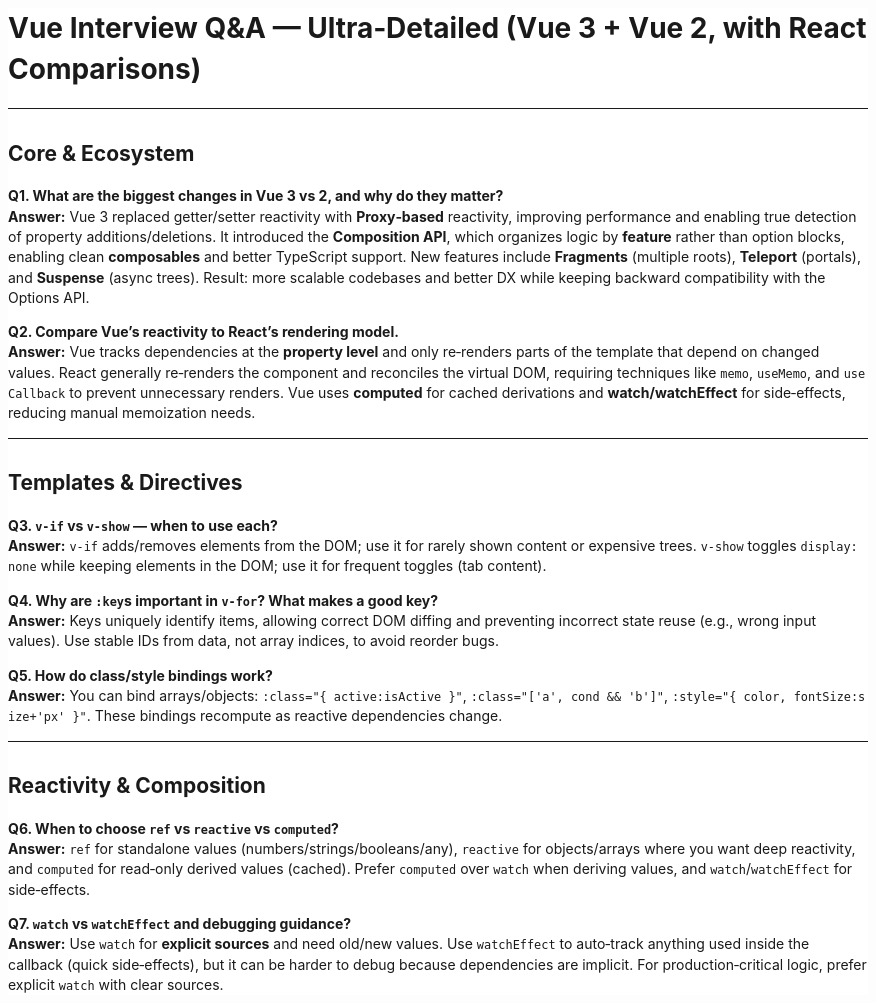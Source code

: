 # Vue Interview Q&A — Ultra‑Detailed (Vue 3 + Vue 2, with React Comparisons)

---

## Core & Ecosystem

**Q1. What are the biggest changes in Vue 3 vs 2, and why do they matter?**  
**Answer:** Vue 3 replaced getter/setter reactivity with **Proxy‑based** reactivity, improving performance and enabling true detection of property additions/deletions. It introduced the **Composition API**, which organizes logic by **feature** rather than option blocks, enabling clean **composables** and better TypeScript support. New features include **Fragments** (multiple roots), **Teleport** (portals), and **Suspense** (async trees). Result: more scalable codebases and better DX while keeping backward compatibility with the Options API.

**Q2. Compare Vue’s reactivity to React’s rendering model.**  
**Answer:** Vue tracks dependencies at the **property level** and only re‑renders parts of the template that depend on changed values. React generally re‑renders the component and reconciles the virtual DOM, requiring techniques like `memo`, `useMemo`, and `useCallback` to prevent unnecessary renders. Vue uses **computed** for cached derivations and **watch/watchEffect** for side‑effects, reducing manual memoization needs.

---

## Templates & Directives

**Q3. `v-if` vs `v-show` — when to use each?**  
**Answer:** `v-if` adds/removes elements from the DOM; use it for rarely shown content or expensive trees. `v-show` toggles `display: none` while keeping elements in the DOM; use it for frequent toggles (tab content).

**Q4. Why are `:key`s important in `v-for`? What makes a good key?**  
**Answer:** Keys uniquely identify items, allowing correct DOM diffing and preventing incorrect state reuse (e.g., wrong input values). Use stable IDs from data, not array indices, to avoid reorder bugs.

**Q5. How do class/style bindings work?**  
**Answer:** You can bind arrays/objects: `:class="{ active:isActive }"`, `:class="['a', cond && 'b']"`, `:style="{ color, fontSize:size+'px' }"`. These bindings recompute as reactive dependencies change.

---

## Reactivity & Composition

**Q6. When to choose `ref` vs `reactive` vs `computed`?**  
**Answer:** `ref` for standalone values (numbers/strings/booleans/any), `reactive` for objects/arrays where you want deep reactivity, and `computed` for read‑only derived values (cached). Prefer `computed` over `watch` when deriving values, and `watch`/`watchEffect` for side‑effects.

**Q7. `watch` vs `watchEffect` and debugging guidance?**  
**Answer:** Use `watch` for **explicit sources** and need old/new values. Use `watchEffect` to auto‑track anything used inside the callback (quick side‑effects), but it can be harder to debug because dependencies are implicit. For production‑critical logic, prefer explicit `watch` with clear sources.
